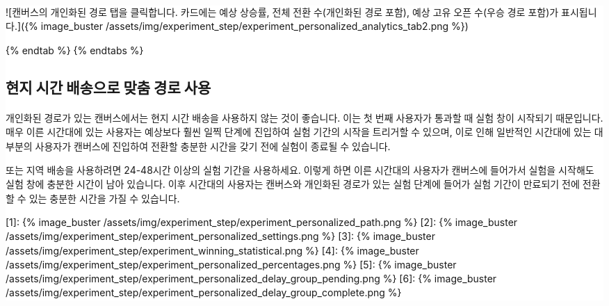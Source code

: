![캔버스의 개인화된 경로 탭을 클릭합니다. 카드에는 예상 상승률, 전체 전환 수(개인화된 경로 포함), 예상 고유 오픈 수(우승 경로 포함)가 표시됩니다.]({% image_buster /assets/img/experiment_step/experiment_personalized_analytics_tab2.png %})

{% endtab %}
{% endtabs %}

## 현지 시간 배송으로 맞춤 경로 사용

개인화된 경로가 있는 캔버스에서는 현지 시간 배송을 사용하지 않는 것이 좋습니다. 이는 첫 번째 사용자가 통과할 때 실험 창이 시작되기 때문입니다. 매우 이른 시간대에 있는 사용자는 예상보다 훨씬 일찍 단계에 진입하여 실험 기간의 시작을 트리거할 수 있으며, 이로 인해 일반적인 시간대에 있는 대부분의 사용자가 캔버스에 진입하여 전환할 충분한 시간을 갖기 전에 실험이 종료될 수 있습니다.

또는 지역 배송을 사용하려면 24-48시간 이상의 실험 기간을 사용하세요. 이렇게 하면 이른 시간대의 사용자가 캔버스에 들어가서 실험을 시작해도 실험 창에 충분한 시간이 남아 있습니다. 이후 시간대의 사용자는 캔버스와 개인화된 경로가 있는 실험 단계에 들어가 실험 기간이 만료되기 전에 전환할 수 있는 충분한 시간을 가질 수 있습니다.

[1]: {% image_buster /assets/img/experiment_step/experiment_personalized_path.png %}
[2]: {% image_buster /assets/img/experiment_step/experiment_personalized_settings.png %}
[3]: {% image_buster /assets/img/experiment_step/experiment_winning_statistical.png %}
[4]: {% image_buster /assets/img/experiment_step/experiment_personalized_percentages.png %}
[5]: {% image_buster /assets/img/experiment_step/experiment_personalized_delay_group_pending.png %}
[6]: {% image_buster /assets/img/experiment_step/experiment_personalized_delay_group_complete.png %}
